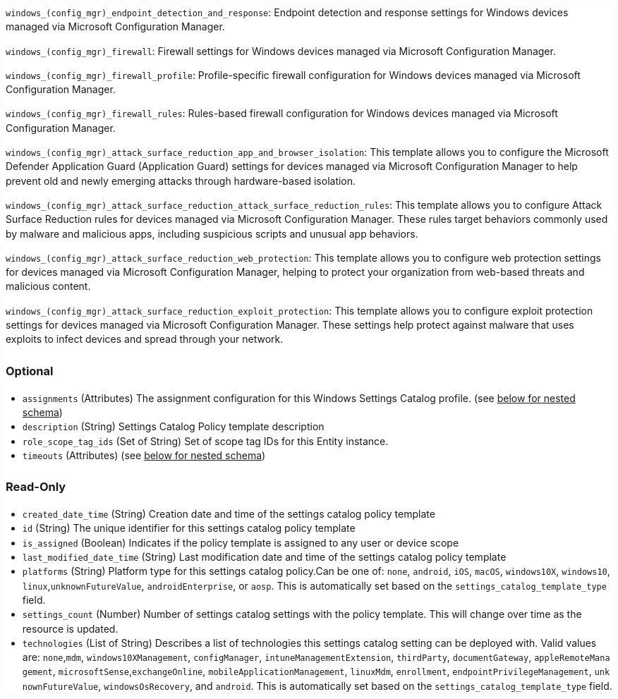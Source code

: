 `windows_(config_mgr)_endpoint_detection_and_response`: Endpoint detection and response settings for Windows devices managed via Microsoft Configuration Manager.

`windows_(config_mgr)_firewall`: Firewall settings for Windows devices managed via Microsoft Configuration Manager.

`windows_(config_mgr)_firewall_profile`: Profile-specific firewall configuration for Windows devices managed via Microsoft Configuration Manager.

`windows_(config_mgr)_firewall_rules`: Rules-based firewall configuration for Windows devices managed via Microsoft Configuration Manager.

`windows_(config_mgr)_attack_surface_reduction_app_and_browser_isolation`: This template allows you to configure the Microsoft Defender Application Guard (Application Guard) settings for devices managed via Microsoft Configuration Manager to help prevent old and newly emerging attacks through hardware-based isolation.

`windows_(config_mgr)_attack_surface_reduction_attack_surface_reduction_rules`: This template allows you to configure Attack Surface Reduction rules for devices managed via Microsoft Configuration Manager. These rules target behaviors commonly used by malware and malicious apps, including suspicious scripts and unusual app behaviors.

`windows_(config_mgr)_attack_surface_reduction_web_protection`: This template allows you to configure web protection settings for devices managed via Microsoft Configuration Manager, helping to protect your organization from web-based threats and malicious content.

`windows_(config_mgr)_attack_surface_reduction_exploit_protection`: This template allows you to configure exploit protection settings for devices managed via Microsoft Configuration Manager. These settings help protect against malware that uses exploits to infect devices and spread through your network.

### Optional

- `assignments` (Attributes) The assignment configuration for this Windows Settings Catalog profile. (see [below for nested schema](#nestedatt--assignments))
- `description` (String) Settings Catalog Policy template description
- `role_scope_tag_ids` (Set of String) Set of scope tag IDs for this Entity instance.
- `timeouts` (Attributes) (see [below for nested schema](#nestedatt--timeouts))

### Read-Only

- `created_date_time` (String) Creation date and time of the settings catalog policy template
- `id` (String) The unique identifier for this settings catalog policy template
- `is_assigned` (Boolean) Indicates if the policy template is assigned to any user or device scope
- `last_modified_date_time` (String) Last modification date and time of the settings catalog policy template
- `platforms` (String) Platform type for this settings catalog policy.Can be one of: `none`, `android`, `iOS`, `macOS`, `windows10X`, `windows10`, `linux`,`unknownFutureValue`, `androidEnterprise`, or `aosp`. This is automatically set based on the `settings_catalog_template_type` field.
- `settings_count` (Number) Number of settings catalog settings with the policy template. This will change over time as the resource is updated.
- `technologies` (List of String) Describes a list of technologies this settings catalog setting can be deployed with. Valid values are: `none`,`mdm`, `windows10XManagement`, `configManager`, `intuneManagementExtension`, `thirdParty`, `documentGateway`, `appleRemoteManagement`, `microsoftSense`,`exchangeOnline`, `mobileApplicationManagement`, `linuxMdm`, `enrollment`, `endpointPrivilegeManagement`, `unknownFutureValue`, `windowsOsRecovery`, and `android`. This is automatically set based on the `settings_catalog_template_type` field.
